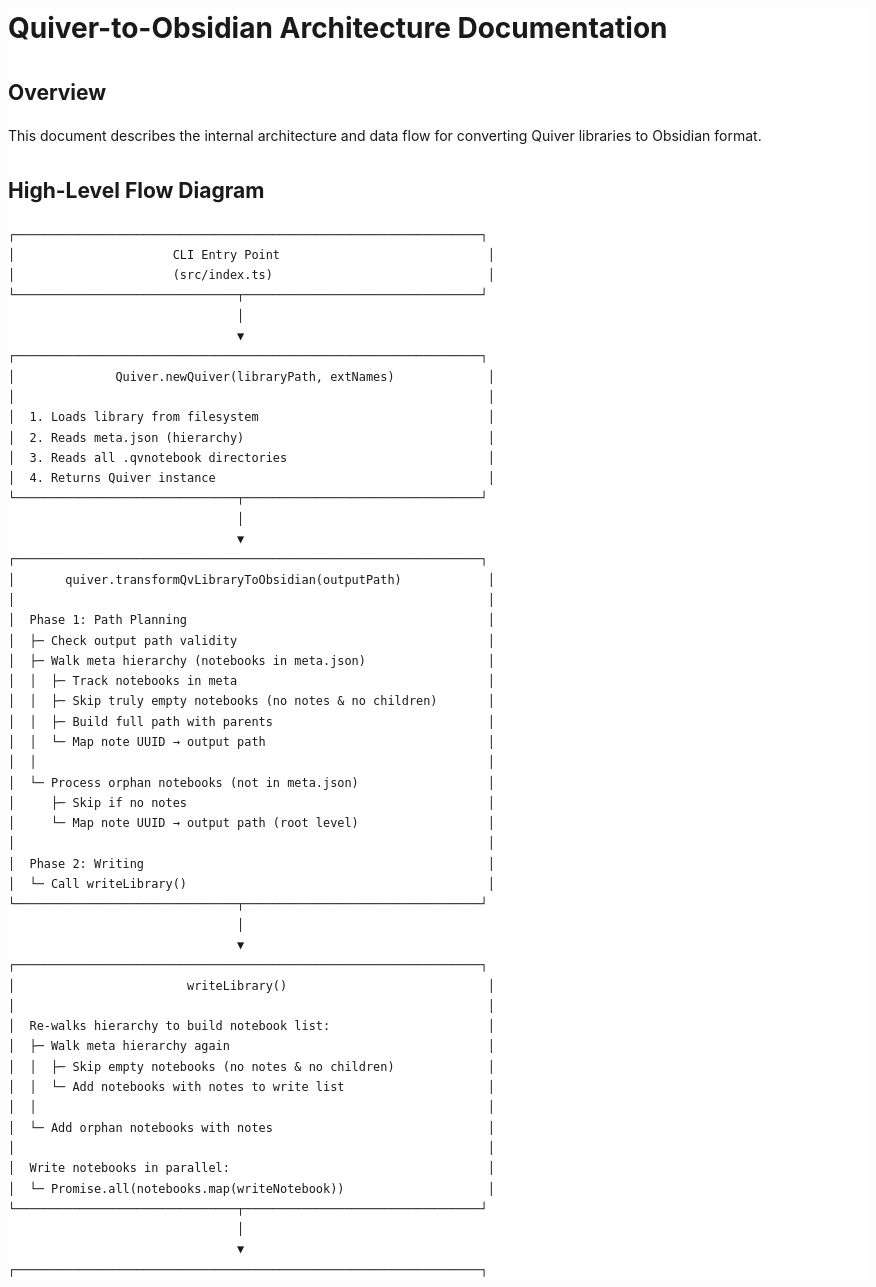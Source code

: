 # Quiver-to-Obsidian Architecture Documentation

## Overview

This document describes the internal architecture and data flow for converting Quiver libraries to Obsidian format.

## High-Level Flow Diagram

```
┌─────────────────────────────────────────────────────────────────┐
│                      CLI Entry Point                             │
│                      (src/index.ts)                              │
└───────────────────────────────┬─────────────────────────────────┘
                                │
                                ▼
┌─────────────────────────────────────────────────────────────────┐
│              Quiver.newQuiver(libraryPath, extNames)             │
│                                                                  │
│  1. Loads library from filesystem                                │
│  2. Reads meta.json (hierarchy)                                  │
│  3. Reads all .qvnotebook directories                            │
│  4. Returns Quiver instance                                      │
└───────────────────────────────┬─────────────────────────────────┘
                                │
                                ▼
┌─────────────────────────────────────────────────────────────────┐
│       quiver.transformQvLibraryToObsidian(outputPath)            │
│                                                                  │
│  Phase 1: Path Planning                                          │
│  ├─ Check output path validity                                   │
│  ├─ Walk meta hierarchy (notebooks in meta.json)                 │
│  │  ├─ Track notebooks in meta                                   │
│  │  ├─ Skip truly empty notebooks (no notes & no children)       │
│  │  ├─ Build full path with parents                              │
│  │  └─ Map note UUID → output path                               │
│  │                                                               │
│  └─ Process orphan notebooks (not in meta.json)                  │
│     ├─ Skip if no notes                                          │
│     └─ Map note UUID → output path (root level)                  │
│                                                                  │
│  Phase 2: Writing                                                │
│  └─ Call writeLibrary()                                          │
└───────────────────────────────┬─────────────────────────────────┘
                                │
                                ▼
┌─────────────────────────────────────────────────────────────────┐
│                        writeLibrary()                            │
│                                                                  │
│  Re-walks hierarchy to build notebook list:                      │
│  ├─ Walk meta hierarchy again                                    │
│  │  ├─ Skip empty notebooks (no notes & no children)             │
│  │  └─ Add notebooks with notes to write list                    │
│  │                                                               │
│  └─ Add orphan notebooks with notes                              │
│                                                                  │
│  Write notebooks in parallel:                                    │
│  └─ Promise.all(notebooks.map(writeNotebook))                    │
└───────────────────────────────┬─────────────────────────────────┘
                                │
                                ▼
┌─────────────────────────────────────────────────────────────────┐
```